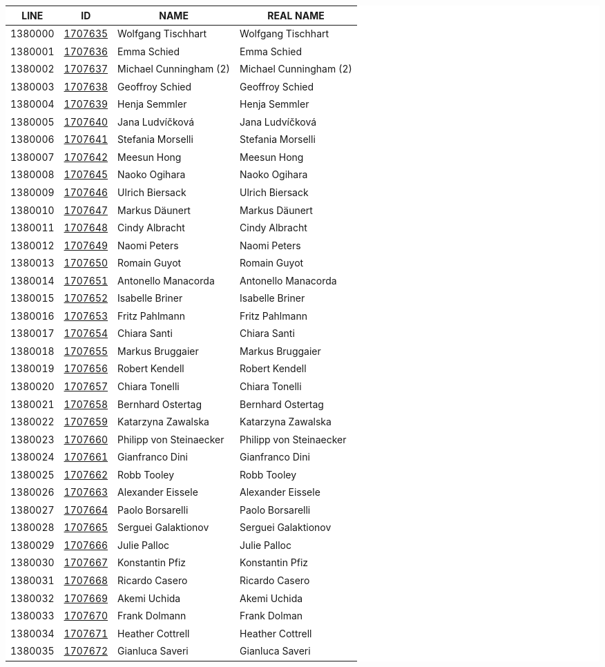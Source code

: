 | LINE   | ID        | NAME      | REAL NAME  |
| ------ | --------- | --------- | ---------- |
| 1380000 | [1707635](https://www.discogs.com/artist/1707635) | Wolfgang Tischhart | Wolfgang Tischhart |
| 1380001 | [1707636](https://www.discogs.com/artist/1707636) | Emma Schied | Emma Schied |
| 1380002 | [1707637](https://www.discogs.com/artist/1707637) | Michael Cunningham (2) | Michael Cunningham (2) |
| 1380003 | [1707638](https://www.discogs.com/artist/1707638) | Geoffroy Schied | Geoffroy Schied |
| 1380004 | [1707639](https://www.discogs.com/artist/1707639) | Henja Semmler | Henja Semmler |
| 1380005 | [1707640](https://www.discogs.com/artist/1707640) | Jana Ludvíčková | Jana Ludvíčková |
| 1380006 | [1707641](https://www.discogs.com/artist/1707641) | Stefania Morselli | Stefania Morselli |
| 1380007 | [1707642](https://www.discogs.com/artist/1707642) | Meesun Hong | Meesun Hong |
| 1380008 | [1707645](https://www.discogs.com/artist/1707645) | Naoko Ogihara | Naoko Ogihara |
| 1380009 | [1707646](https://www.discogs.com/artist/1707646) | Ulrich Biersack | Ulrich Biersack |
| 1380010 | [1707647](https://www.discogs.com/artist/1707647) | Markus Däunert | Markus Däunert |
| 1380011 | [1707648](https://www.discogs.com/artist/1707648) | Cindy Albracht | Cindy Albracht |
| 1380012 | [1707649](https://www.discogs.com/artist/1707649) | Naomi Peters | Naomi Peters |
| 1380013 | [1707650](https://www.discogs.com/artist/1707650) | Romain Guyot | Romain Guyot |
| 1380014 | [1707651](https://www.discogs.com/artist/1707651) | Antonello Manacorda | Antonello Manacorda |
| 1380015 | [1707652](https://www.discogs.com/artist/1707652) | Isabelle Briner | Isabelle Briner |
| 1380016 | [1707653](https://www.discogs.com/artist/1707653) | Fritz Pahlmann | Fritz Pahlmann |
| 1380017 | [1707654](https://www.discogs.com/artist/1707654) | Chiara Santi | Chiara Santi |
| 1380018 | [1707655](https://www.discogs.com/artist/1707655) | Markus Bruggaier | Markus Bruggaier |
| 1380019 | [1707656](https://www.discogs.com/artist/1707656) | Robert Kendell | Robert Kendell |
| 1380020 | [1707657](https://www.discogs.com/artist/1707657) | Chiara Tonelli | Chiara Tonelli |
| 1380021 | [1707658](https://www.discogs.com/artist/1707658) | Bernhard Ostertag | Bernhard Ostertag |
| 1380022 | [1707659](https://www.discogs.com/artist/1707659) | Katarzyna Zawalska | Katarzyna Zawalska |
| 1380023 | [1707660](https://www.discogs.com/artist/1707660) | Philipp von Steinaecker | Philipp von Steinaecker |
| 1380024 | [1707661](https://www.discogs.com/artist/1707661) | Gianfranco Dini | Gianfranco Dini |
| 1380025 | [1707662](https://www.discogs.com/artist/1707662) | Robb Tooley | Robb Tooley |
| 1380026 | [1707663](https://www.discogs.com/artist/1707663) | Alexander Eissele | Alexander Eissele |
| 1380027 | [1707664](https://www.discogs.com/artist/1707664) | Paolo Borsarelli | Paolo Borsarelli |
| 1380028 | [1707665](https://www.discogs.com/artist/1707665) | Serguei Galaktionov | Serguei Galaktionov |
| 1380029 | [1707666](https://www.discogs.com/artist/1707666) | Julie Palloc | Julie Palloc |
| 1380030 | [1707667](https://www.discogs.com/artist/1707667) | Konstantin Pfiz | Konstantin Pfiz |
| 1380031 | [1707668](https://www.discogs.com/artist/1707668) | Ricardo Casero | Ricardo Casero |
| 1380032 | [1707669](https://www.discogs.com/artist/1707669) | Akemi Uchida | Akemi Uchida |
| 1380033 | [1707670](https://www.discogs.com/artist/1707670) | Frank Dolmann | Frank Dolman |
| 1380034 | [1707671](https://www.discogs.com/artist/1707671) | Heather Cottrell | Heather Cottrell |
| 1380035 | [1707672](https://www.discogs.com/artist/1707672) | Gianluca Saveri | Gianluca Saveri |